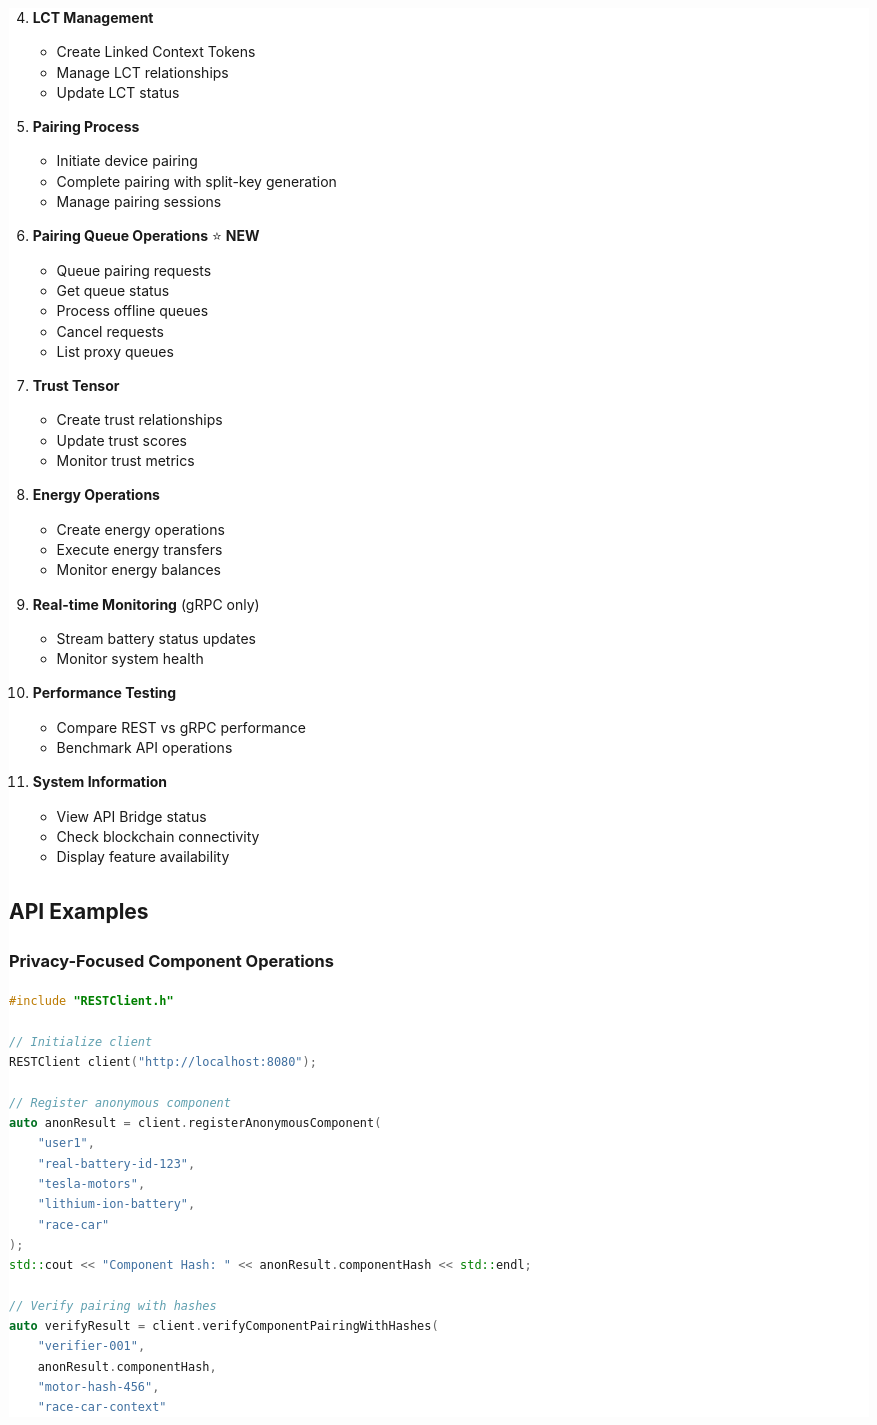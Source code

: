4. **LCT Management**
   - Create Linked Context Tokens
   - Manage LCT relationships
   - Update LCT status

5. **Pairing Process**
   - Initiate device pairing
   - Complete pairing with split-key generation
   - Manage pairing sessions

6. **Pairing Queue Operations** ⭐ **NEW**
   - Queue pairing requests
   - Get queue status
   - Process offline queues
   - Cancel requests
   - List proxy queues

7. **Trust Tensor**
   - Create trust relationships
   - Update trust scores
   - Monitor trust metrics

8. **Energy Operations**
   - Create energy operations
   - Execute energy transfers
   - Monitor energy balances

9. **Real-time Monitoring** (gRPC only)
   - Stream battery status updates
   - Monitor system health

10. **Performance Testing**
    - Compare REST vs gRPC performance
    - Benchmark API operations

11. **System Information**
    - View API Bridge status
    - Check blockchain connectivity
    - Display feature availability

## API Examples

### Privacy-Focused Component Operations

```cpp
#include "RESTClient.h"

// Initialize client
RESTClient client("http://localhost:8080");

// Register anonymous component
auto anonResult = client.registerAnonymousComponent(
    "user1", 
    "real-battery-id-123", 
    "tesla-motors", 
    "lithium-ion-battery", 
    "race-car"
);
std::cout << "Component Hash: " << anonResult.componentHash << std::endl;

// Verify pairing with hashes
auto verifyResult = client.verifyComponentPairingWithHashes(
    "verifier-001",
    anonResult.componentHash,
    "motor-hash-456",
    "race-car-context"
```